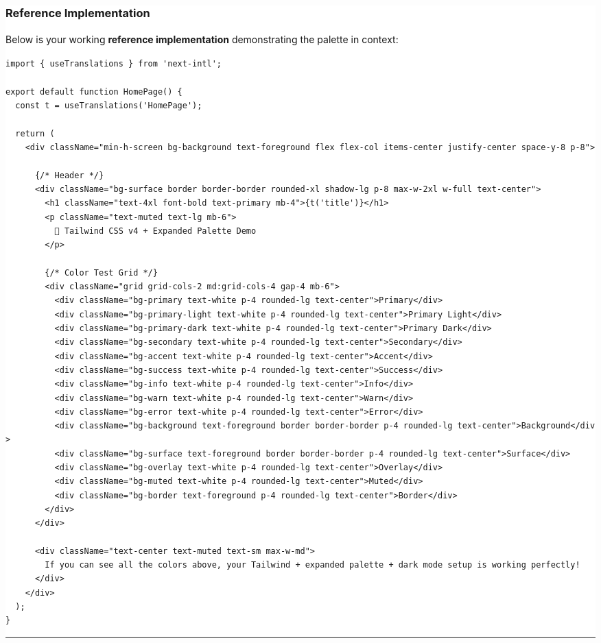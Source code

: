 ### Reference Implementation

Below is your working **reference implementation** demonstrating the palette in context:

```tsx
import { useTranslations } from 'next-intl';

export default function HomePage() {
  const t = useTranslations('HomePage');

  return (
    <div className="min-h-screen bg-background text-foreground flex flex-col items-center justify-center space-y-8 p-8">

      {/* Header */}
      <div className="bg-surface border border-border rounded-xl shadow-lg p-8 max-w-2xl w-full text-center">
        <h1 className="text-4xl font-bold text-primary mb-4">{t('title')}</h1>
        <p className="text-muted text-lg mb-6">
          🎉 Tailwind CSS v4 + Expanded Palette Demo
        </p>

        {/* Color Test Grid */}
        <div className="grid grid-cols-2 md:grid-cols-4 gap-4 mb-6">
          <div className="bg-primary text-white p-4 rounded-lg text-center">Primary</div>
          <div className="bg-primary-light text-white p-4 rounded-lg text-center">Primary Light</div>
          <div className="bg-primary-dark text-white p-4 rounded-lg text-center">Primary Dark</div>
          <div className="bg-secondary text-white p-4 rounded-lg text-center">Secondary</div>
          <div className="bg-accent text-white p-4 rounded-lg text-center">Accent</div>
          <div className="bg-success text-white p-4 rounded-lg text-center">Success</div>
          <div className="bg-info text-white p-4 rounded-lg text-center">Info</div>
          <div className="bg-warn text-white p-4 rounded-lg text-center">Warn</div>
          <div className="bg-error text-white p-4 rounded-lg text-center">Error</div>
          <div className="bg-background text-foreground border border-border p-4 rounded-lg text-center">Background</div>
          <div className="bg-surface text-foreground border border-border p-4 rounded-lg text-center">Surface</div>
          <div className="bg-overlay text-white p-4 rounded-lg text-center">Overlay</div>
          <div className="bg-muted text-white p-4 rounded-lg text-center">Muted</div>
          <div className="bg-border text-foreground p-4 rounded-lg text-center">Border</div>
        </div>
      </div>

      <div className="text-center text-muted text-sm max-w-md">
        If you can see all the colors above, your Tailwind + expanded palette + dark mode setup is working perfectly!
      </div>
    </div>
  );
}
```

---